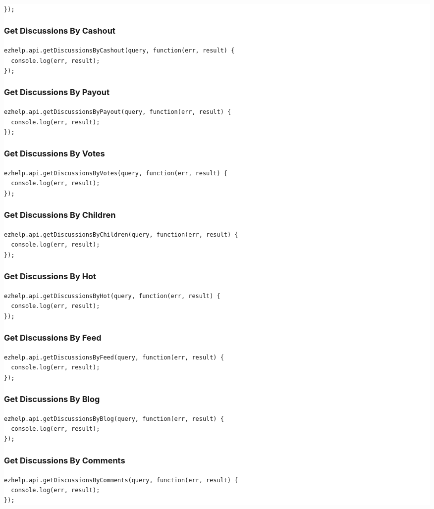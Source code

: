 ```
});
```
### Get Discussions By Cashout
```
ezhelp.api.getDiscussionsByCashout(query, function(err, result) {
  console.log(err, result);
});
```
### Get Discussions By Payout
```
ezhelp.api.getDiscussionsByPayout(query, function(err, result) {
  console.log(err, result);
});
```
### Get Discussions By Votes
```
ezhelp.api.getDiscussionsByVotes(query, function(err, result) {
  console.log(err, result);
});
```
### Get Discussions By Children
```
ezhelp.api.getDiscussionsByChildren(query, function(err, result) {
  console.log(err, result);
});
```
### Get Discussions By Hot
```
ezhelp.api.getDiscussionsByHot(query, function(err, result) {
  console.log(err, result);
});
```
### Get Discussions By Feed
```
ezhelp.api.getDiscussionsByFeed(query, function(err, result) {
  console.log(err, result);
});
```
### Get Discussions By Blog
```
ezhelp.api.getDiscussionsByBlog(query, function(err, result) {
  console.log(err, result);
});
```
### Get Discussions By Comments
```
ezhelp.api.getDiscussionsByComments(query, function(err, result) {
  console.log(err, result);
});
```
